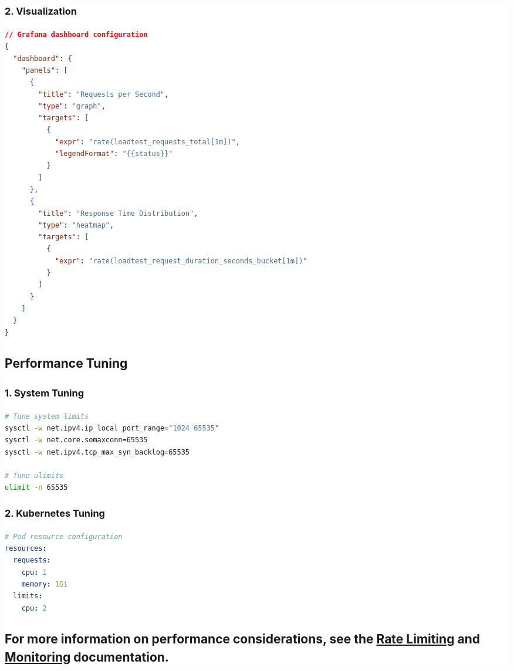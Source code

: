 ### 2. Visualization

```json
// Grafana dashboard configuration
{
  "dashboard": {
    "panels": [
      {
        "title": "Requests per Second",
        "type": "graph",
        "targets": [
          {
            "expr": "rate(loadtest_requests_total[1m])",
            "legendFormat": "{{status}}"
          }
        ]
      },
      {
        "title": "Response Time Distribution",
        "type": "heatmap",
        "targets": [
          {
            "expr": "rate(loadtest_request_duration_seconds_bucket[1m])"
          }
        ]
      }
    ]
  }
}
```

## Performance Tuning

### 1. System Tuning

```bash
# Tune system limits
sysctl -w net.ipv4.ip_local_port_range="1024 65535"
sysctl -w net.core.somaxconn=65535
sysctl -w net.ipv4.tcp_max_syn_backlog=65535

# Tune ulimits
ulimit -n 65535
```

### 2. Kubernetes Tuning

```yaml
# Pod resource configuration
resources:
  requests:
    cpu: 1
    memory: 1Gi
  limits:
    cpu: 2
```

## For more information on performance considerations, see the [Rate Limiting](04-rate-limiting.md) and [Monitoring](07-monitoring.md) documentation. 